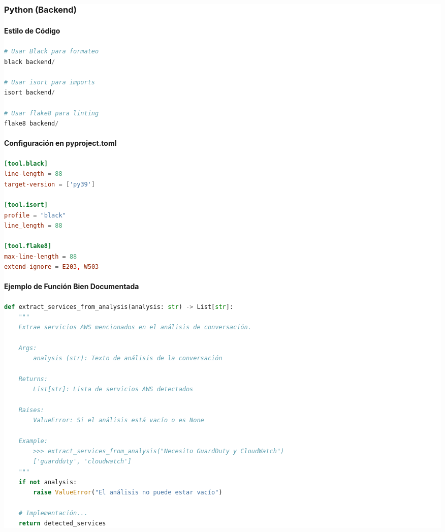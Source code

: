 ### Python (Backend)

#### Estilo de Código
```python
# Usar Black para formateo
black backend/

# Usar isort para imports
isort backend/

# Usar flake8 para linting
flake8 backend/
```

#### Configuración en pyproject.toml
```toml
[tool.black]
line-length = 88
target-version = ['py39']

[tool.isort]
profile = "black"
line_length = 88

[tool.flake8]
max-line-length = 88
extend-ignore = E203, W503
```

#### Ejemplo de Función Bien Documentada
```python
def extract_services_from_analysis(analysis: str) -> List[str]:
    """
    Extrae servicios AWS mencionados en el análisis de conversación.
    
    Args:
        analysis (str): Texto de análisis de la conversación
        
    Returns:
        List[str]: Lista de servicios AWS detectados
        
    Raises:
        ValueError: Si el análisis está vacío o es None
        
    Example:
        >>> extract_services_from_analysis("Necesito GuardDuty y CloudWatch")
        ['guardduty', 'cloudwatch']
    """
    if not analysis:
        raise ValueError("El análisis no puede estar vacío")
    
    # Implementación...
    return detected_services
```
